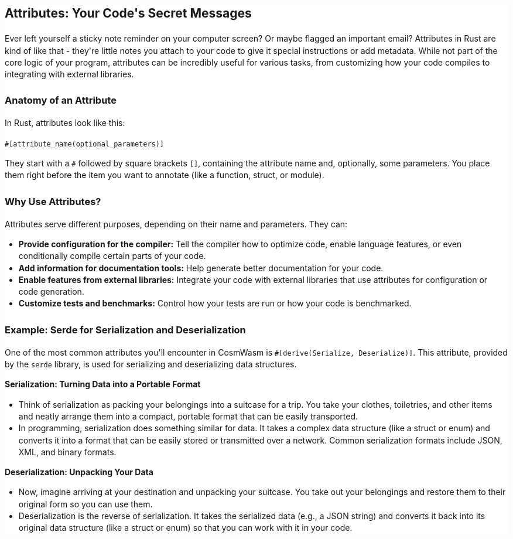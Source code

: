 ## Attributes: Your Code's Secret Messages

Ever left yourself a sticky note reminder on your computer screen? Or maybe flagged an important email? Attributes in Rust are kind of like that - they're little notes you attach to your code to give it special instructions or add metadata. While not part of the core logic of your program, attributes can be incredibly useful for various tasks, from customizing how your code compiles to integrating with external libraries.

### Anatomy of an Attribute

In Rust, attributes look like this:

```solidity
#[attribute_name(optional_parameters)]
```

They start with a `#` followed by square brackets `[]`, containing the attribute name and, optionally, some parameters.  You place them right before the item you want to annotate (like a function, struct, or module).

### Why Use Attributes?

Attributes serve different purposes, depending on their name and parameters.  They can:

- **Provide configuration for the compiler:** Tell the compiler how to optimize code, enable language features, or even conditionally compile certain parts of your code.
- **Add information for documentation tools:** Help generate better documentation for your code.
- **Enable features from external libraries:** Integrate your code with external libraries that use attributes for configuration or code generation.
- **Customize tests and benchmarks:** Control how your tests are run or how your code is benchmarked.

### Example: Serde for Serialization and Deserialization

One of the most common attributes you'll encounter in CosmWasm is `#[derive(Serialize, Deserialize)]`. This attribute, provided by the `serde` library, is used for serializing and deserializing data structures.

**Serialization: Turning Data into a Portable Format**

- Think of serialization as packing your belongings into a suitcase for a trip. You take your clothes, toiletries, and other items and neatly arrange them into a compact, portable format that can be easily transported.
- In programming, serialization does something similar for data. It takes a complex data structure (like a struct or enum) and converts it into a format that can be easily stored or transmitted over a network.  Common serialization formats include JSON, XML, and binary formats.

**Deserialization: Unpacking Your Data**

- Now, imagine arriving at your destination and unpacking your suitcase. You take out your belongings and restore them to their original form so you can use them.
- Deserialization is the reverse of serialization. It takes the serialized data (e.g., a JSON string) and converts it back into its original data structure (like a struct or enum) so that you can work with it in your code.
